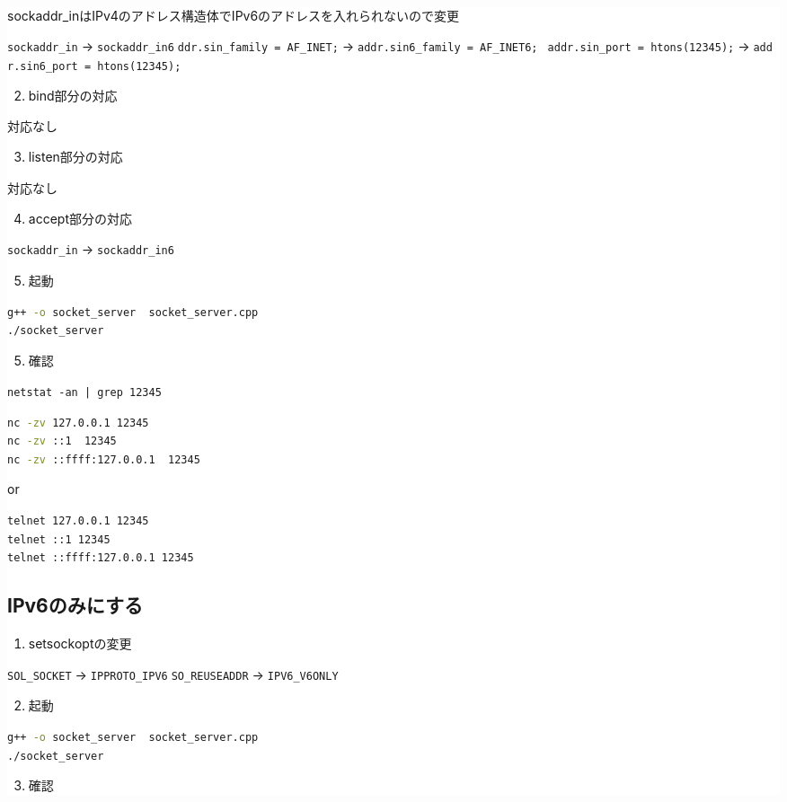 sockaddr_inはIPv4のアドレス構造体でIPv6のアドレスを入れられないので変更

`sockaddr_in` -> `sockaddr_in6`
`ddr.sin_family = AF_INET;` -> `addr.sin6_family = AF_INET6;`
` addr.sin_port = htons(12345);` -> `addr.sin6_port = htons(12345); `

2. bind部分の対応

対応なし

3. listen部分の対応

対応なし

4. accept部分の対応

`sockaddr_in` -> `sockaddr_in6`

5. 起動

```sh
g++ -o socket_server  socket_server.cpp
./socket_server
```

5. 確認

```
netstat -an | grep 12345
```

```sh
nc -zv 127.0.0.1 12345
nc -zv ::1  12345
nc -zv ::ffff:127.0.0.1  12345
```

or

```sh
telnet 127.0.0.1 12345
telnet ::1 12345
telnet ::ffff:127.0.0.1 12345
```

## IPv6のみにする

1. setsockoptの変更

`SOL_SOCKET` -> `IPPROTO_IPV6`
`SO_REUSEADDR` -> `IPV6_V6ONLY`

2. 起動

```sh
g++ -o socket_server  socket_server.cpp
./socket_server
```

3. 確認
